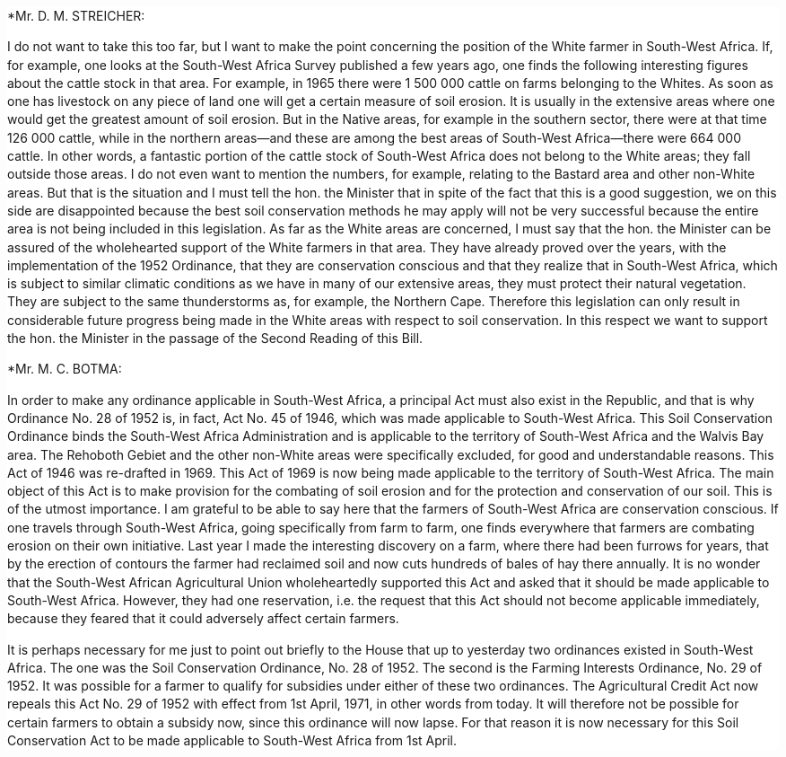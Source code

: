 <from>*Mr. <person refersTo="hansard_za">D. M. STREICHER</person>:</from>

<p>I do not want to take this too far, but I want to make the point concerning the position of the White farmer in South-West Africa. If, for example, one looks at the South-West Africa Survey published a few years ago, one finds the following interesting figures about the cattle stock in that area. For example, in 1965 there were 1 500 000 cattle on farms belonging to the Whites. As soon as one has livestock on any piece of land one will get a certain measure of soil erosion. It is usually in the extensive areas where one would get the greatest amount of soil erosion. But in the Native areas, for example in the southern sector, there were at that time 126 000 cattle, while in the northern areas&#x2014;and these are among the best areas of South-West Africa&#x2014;there were 664 000 cattle. In other words, a fantastic portion of the cattle stock of South-West Africa does not belong to the White areas; they fall outside those areas. I do not even want to mention the numbers, for example, relating to the Bastard area and other non-White areas. But that is the situation and I must tell the hon. the Minister that in spite of the fact that this is a <span class="col_4115-4116" refersTo="page_0716"/>good suggestion, we on this side are disappointed because the best soil conservation methods he may apply will not be very successful because the entire area is not being included in this legislation. As far as the White areas are concerned, I must say that the hon. the Minister can be assured of the wholehearted support of the White farmers in that area. They have already proved over the years, with the implementation of the 1952 Ordinance, that they are conservation conscious and that they realize that in South-West Africa, which is subject to similar climatic conditions as we have in many of our extensive areas, they must protect their natural vegetation. They are subject to the same thunderstorms as, for example, the Northern Cape. Therefore this legislation can only result in considerable future progress being made in the White areas with respect to soil conservation. In this respect we want to support the hon. the Minister in the passage of the Second Reading of this Bill.</p>

</speech>

<speech by="#botma">

<from>*Mr. <person refersTo="hansard_za">M. C. BOTMA</person>:</from>

<p>In order to make any ordinance applicable in South-West Africa, a principal Act must also exist in the Republic, and that is why Ordinance No. 28 of 1952 is, in fact, Act No. 45 of 1946, which was made applicable to South-West Africa. This Soil Conservation Ordinance binds the South-West Africa Administration and is applicable to the territory of South-West Africa and the Walvis Bay area. The Rehoboth Gebiet and the other non-White areas were specifically excluded, for good and understandable reasons. This Act of 1946 was re-drafted in 1969. This Act of 1969 is now being made applicable to the territory of South-West Africa. The main object of this Act is to make provision for the combating of soil erosion and for the protection and conservation of our soil. This is of the utmost importance. I am grateful to be able to say here that the farmers of South-West Africa are conservation conscious. If one travels through South-West Africa, going specifically from farm to farm, one finds everywhere that farmers are combating erosion on their own initiative. Last year I made the interesting discovery on a farm, where there had been furrows for years, that by the erection of contours the farmer had reclaimed soil and now cuts hundreds of bales of hay there annually. It is no wonder that the South-West African Agricultural Union wholeheartedly supported this Act and asked that it should be made applicable to South-West Africa. However, they had one reservation, i.e. the request that this Act should not become applicable immediately, because they feared that it could adversely affect certain farmers.</p>

<p>It is perhaps necessary for me just to point out briefly to the House that up to yesterday two ordinances existed in South-West Africa. The one was the Soil Conservation Ordinance, No. 28 of 1952. The second is the Farming Interests Ordinance, No. 29 of 1952. It was possible for a farmer to qualify for subsidies under either of these two ordinances. The Agricultural Credit Act now repeals this Act No. 29 of 1952 with effect from 1st April, 1971, in other words from today. It will therefore not be possible for certain farmers to obtain a subsidy now, since this ordinance will now lapse. For that reason it is now necessary for this Soil Conservation Act to be made applicable to South-West Africa from 1st April.</p>
